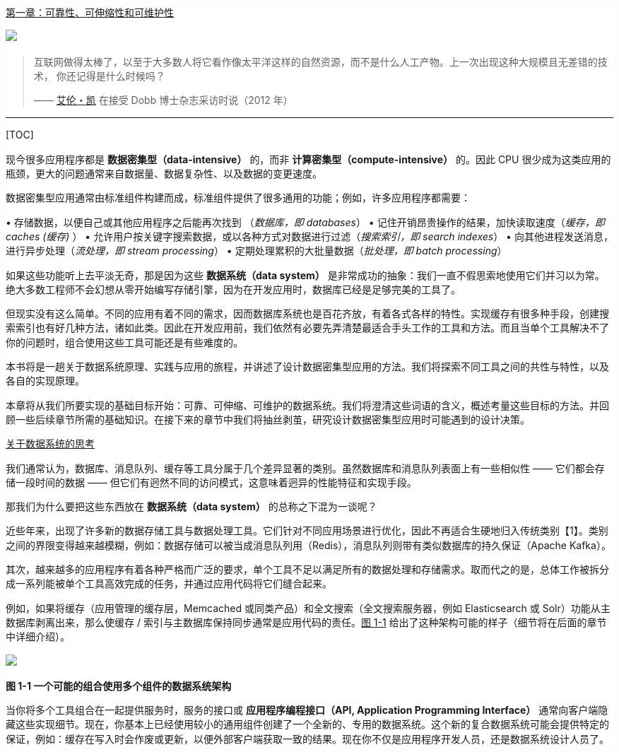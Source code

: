   [第一章：可靠性、可伸缩性和可维护性](http://ddia.vonng.com#/ch1?id=%e7%ac%ac%e4%b8%80%e7%ab%a0%ef%bc%9a%e5%8f%af%e9%9d%a0%e6%80%a7%e3%80%81%e5%8f%af%e4%bc%b8%e7%bc%a9%e6%80%a7%e5%92%8c%e5%8f%af%e7%bb%b4%e6%8a%a4%e6%80%a7)
  
  ![](http://ddia.vonng.com/img/ch1.png)
  
  > 互联网做得太棒了，以至于大多数人将它看作像太平洋这样的自然资源，而不是什么人工产物。上一次出现这种大规模且无差错的技术， 你还记得是什么时候吗？
  > 
  > —— [艾伦・凯](http://www.drdobbs.com/architecture-and-design/interview-with-alan-kay/240003442) 在接受 Dobb 博士杂志采访时说（2012 年）
  
  * * *
  
  [TOC]
  
  现今很多应用程序都是 **数据密集型（data-intensive）** 的，而非 **计算密集型（compute-intensive）** 的。因此 CPU 很少成为这类应用的瓶颈，更大的问题通常来自数据量、数据复杂性、以及数据的变更速度。
  
  数据密集型应用通常由标准组件构建而成，标准组件提供了很多通用的功能；例如，许多应用程序都需要：
  
  •   存储数据，以便自己或其他应用程序之后能再次找到 （*数据库，即 databases*）
  •   记住开销昂贵操作的结果，加快读取速度（*缓存，即 caches (缓存)* ）
  •   允许用户按关键字搜索数据，或以各种方式对数据进行过滤（*搜索索引，即 search indexes*）
  •   向其他进程发送消息，进行异步处理（*流处理，即 stream processing*）
  •   定期处理累积的大批量数据（*批处理，即 batch processing*）
  
  如果这些功能听上去平淡无奇，那是因为这些 **数据系统（data system）** 是非常成功的抽象：我们一直不假思索地使用它们并习以为常。绝大多数工程师不会幻想从零开始编写存储引擎，因为在开发应用时，数据库已经是足够完美的工具了。
  
  但现实没有这么简单。不同的应用有着不同的需求，因而数据库系统也是百花齐放，有着各式各样的特性。实现缓存有很多种手段，创建搜索索引也有好几种方法，诸如此类。因此在开发应用前，我们依然有必要先弄清楚最适合手头工作的工具和方法。而且当单个工具解决不了你的问题时，组合使用这些工具可能还是有些难度的。
  
  本书将是一趟关于数据系统原理、实践与应用的旅程，并讲述了设计数据密集型应用的方法。我们将探索不同工具之间的共性与特性，以及各自的实现原理。
  
  本章将从我们所要实现的基础目标开始：可靠、可伸缩、可维护的数据系统。我们将澄清这些词语的含义，概述考量这些目标的方法。并回顾一些后续章节所需的基础知识。在接下来的章节中我们将抽丝剥茧，研究设计数据密集型应用时可能遇到的设计决策。
  
  [关于数据系统的思考](http://ddia.vonng.com#/ch1?id=%e5%85%b3%e4%ba%8e%e6%95%b0%e6%8d%ae%e7%b3%bb%e7%bb%9f%e7%9a%84%e6%80%9d%e8%80%83)
  
  我们通常认为，数据库、消息队列、缓存等工具分属于几个差异显著的类别。虽然数据库和消息队列表面上有一些相似性 —— 它们都会存储一段时间的数据 —— 但它们有迥然不同的访问模式，这意味着迥异的性能特征和实现手段。
  
  那我们为什么要把这些东西放在 **数据系统（data system）** 的总称之下混为一谈呢？
  
  近些年来，出现了许多新的数据存储工具与数据处理工具。它们针对不同应用场景进行优化，因此不再适合生硬地归入传统类别【1】。类别之间的界限变得越来越模糊，例如：数据存储可以被当成消息队列用（Redis），消息队列则带有类似数据库的持久保证（Apache Kafka）。
  
  其次，越来越多的应用程序有着各种严格而广泛的要求，单个工具不足以满足所有的数据处理和存储需求。取而代之的是，总体工作被拆分成一系列能被单个工具高效完成的任务，并通过应用代码将它们缝合起来。
  
  例如，如果将缓存（应用管理的缓存层，Memcached 或同类产品）和全文搜索（全文搜索服务器，例如 Elasticsearch 或 Solr）功能从主数据库剥离出来，那么使缓存 / 索引与主数据库保持同步通常是应用代码的责任。[图 1-1](http://ddia.vonng.com#/img/fig1-1.png) 给出了这种架构可能的样子（细节将在后面的章节中详细介绍）。
  
  ![](http://ddia.vonng.com/img/fig1-1.png)
  
  **图 1-1 一个可能的组合使用多个组件的数据系统架构**
  
  当你将多个工具组合在一起提供服务时，服务的接口或 **应用程序编程接口（API, Application Programming Interface）** 通常向客户端隐藏这些实现细节。现在，你基本上已经使用较小的通用组件创建了一个全新的、专用的数据系统。这个新的复合数据系统可能会提供特定的保证，例如：缓存在写入时会作废或更新，以便外部客户端获取一致的结果。现在你不仅是应用程序开发人员，还是数据系统设计人员了。
  

  [^i]: 在 [应对负载的方法](http://ddia.vonng.com#/ch1?id=%e5%ba%94%e5%af%b9%e8%b4%9f%e8%bd%bd%e7%9a%84%e6%96%b9%e6%b3%95) 一节定义